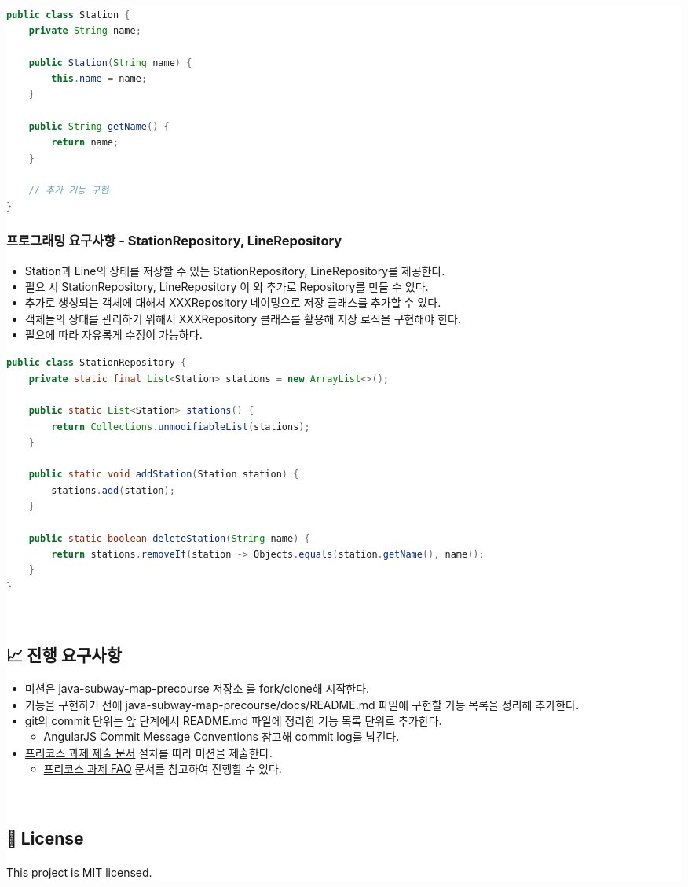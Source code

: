 ```java
public class Station {
    private String name;

    public Station(String name) {
        this.name = name;
    }

    public String getName() {
        return name;
    }

    // 추가 기능 구현
}

```

### 프로그래밍 요구사항 - StationRepository, LineRepository
- Station과 Line의 상태를 저장할 수 있는 StationRepository, LineRepository를 제공한다.
- 필요 시 StationRepository, LineRepository 이 외 추가로 Repository를 만들 수 있다.
- 추가로 생성되는 객체에 대해서 XXXRepository 네이밍으로 저장 클래스를 추가할 수 있다.
- 객체들의 상태를 관리하기 위해서 XXXRepository 클래스를 활용해 저장 로직을 구현해야 한다.
- 필요에 따라 자유롭게 수정이 가능하다.
 
```java
public class StationRepository {
    private static final List<Station> stations = new ArrayList<>();

    public static List<Station> stations() {
        return Collections.unmodifiableList(stations);
    }

    public static void addStation(Station station) {
        stations.add(station);
    }

    public static boolean deleteStation(String name) {
        return stations.removeIf(station -> Objects.equals(station.getName(), name));
    }
}
```

<br>

## 📈 진행 요구사항
- 미션은 [java-subway-map-precourse 저장소](https://github.com/woowacourse/java-subway-map-precourse) 를 fork/clone해 시작한다.
- 기능을 구현하기 전에 java-subway-map-precourse/docs/README.md 파일에 구현할 기능 목록을 정리해 추가한다.
- git의 commit 단위는 앞 단계에서 README.md 파일에 정리한 기능 목록 단위로 추가한다.
  - [AngularJS Commit Message Conventions](https://gist.github.com/stephenparish/9941e89d80e2bc58a153) 참고해 commit log를 남긴다.
- [프리코스 과제 제출 문서](https://github.com/woowacourse/woowacourse-docs/tree/master/precourse) 절차를 따라 미션을 제출한다.
  - [프리코스 과제 FAQ](https://github.com/woowacourse/woowacourse-docs/tree/master/precourse/faq) 문서를 참고하여 진행할 수 있다.
<br>

## 📝 License

This project is [MIT](https://github.com/woowacourse/java-subway-map-precourse/blob/master/LICENSE.md) licensed.
